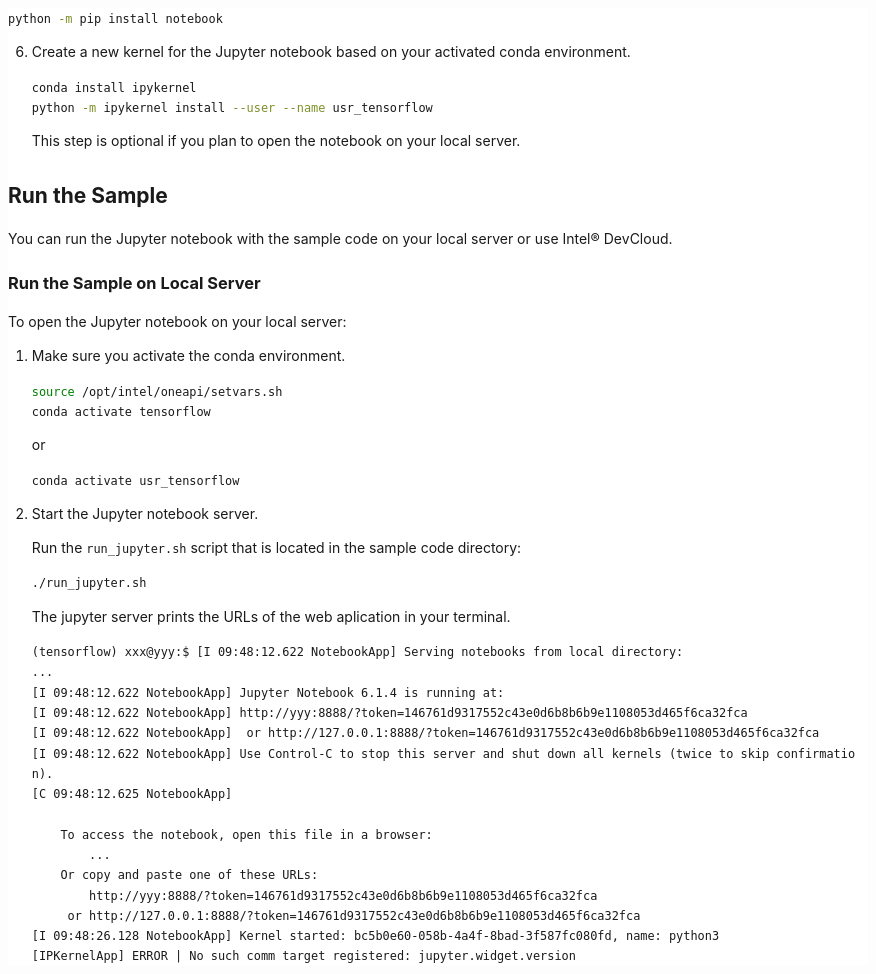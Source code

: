    ```bash
   python -m pip install notebook
   ```

6. Create a new kernel for the Jupyter notebook based on your activated conda environment.

   ```bash
   conda install ipykernel
   python -m ipykernel install --user --name usr_tensorflow
   ```

   This step is optional if you plan to open the notebook on your local server.


## Run the Sample <a name="running-the-sample"></a>

You can run the Jupyter notebook with the sample code on your local server or use Intel® DevCloud.


### Run the Sample on Local Server

To open the Jupyter notebook on your local server:

1. Make sure you activate the conda environment.

   ```bash
   source /opt/intel/oneapi/setvars.sh
   conda activate tensorflow
   ```

   or

   ```bash
   conda activate usr_tensorflow
   ```

2. Start the Jupyter notebook server.

   Run the `run_jupyter.sh` script that is located in the sample code directory:

	```bash
	./run_jupyter.sh
	```

	The jupyter server prints the URLs of the web aplication in your terminal.

	```
	(tensorflow) xxx@yyy:$ [I 09:48:12.622 NotebookApp] Serving notebooks from local directory:
	...
	[I 09:48:12.622 NotebookApp] Jupyter Notebook 6.1.4 is running at:
	[I 09:48:12.622 NotebookApp] http://yyy:8888/?token=146761d9317552c43e0d6b8b6b9e1108053d465f6ca32fca
	[I 09:48:12.622 NotebookApp]  or http://127.0.0.1:8888/?token=146761d9317552c43e0d6b8b6b9e1108053d465f6ca32fca
	[I 09:48:12.622 NotebookApp] Use Control-C to stop this server and shut down all kernels (twice to skip confirmation).
	[C 09:48:12.625 NotebookApp]

		To access the notebook, open this file in a browser:
			...
		Or copy and paste one of these URLs:
			http://yyy:8888/?token=146761d9317552c43e0d6b8b6b9e1108053d465f6ca32fca
		 or http://127.0.0.1:8888/?token=146761d9317552c43e0d6b8b6b9e1108053d465f6ca32fca
	[I 09:48:26.128 NotebookApp] Kernel started: bc5b0e60-058b-4a4f-8bad-3f587fc080fd, name: python3
	[IPKernelApp] ERROR | No such comm target registered: jupyter.widget.version
